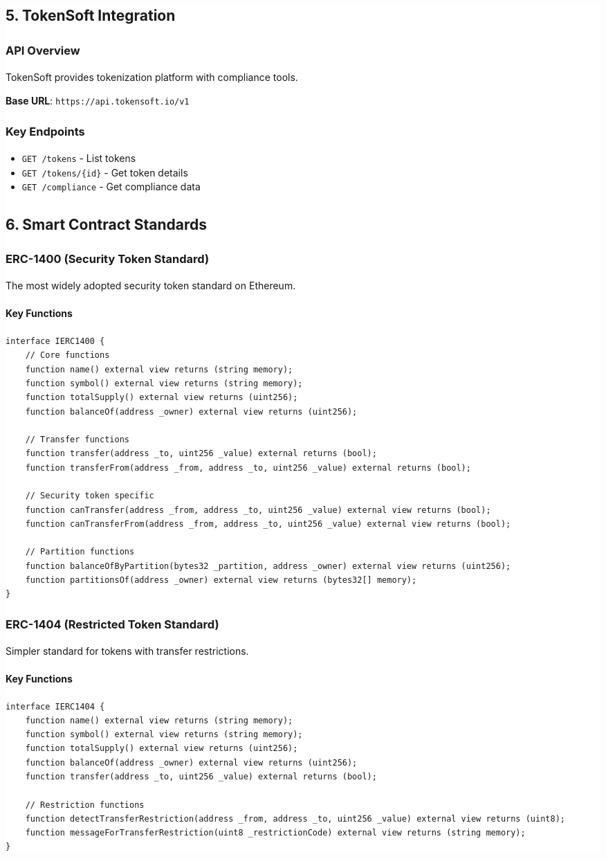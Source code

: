 ## 5. TokenSoft Integration

### API Overview
TokenSoft provides tokenization platform with compliance tools.

**Base URL**: `https://api.tokensoft.io/v1`

### Key Endpoints
- `GET /tokens` - List tokens
- `GET /tokens/{id}` - Get token details
- `GET /compliance` - Get compliance data

## 6. Smart Contract Standards

### ERC-1400 (Security Token Standard)
The most widely adopted security token standard on Ethereum.

#### Key Functions
```solidity
interface IERC1400 {
    // Core functions
    function name() external view returns (string memory);
    function symbol() external view returns (string memory);
    function totalSupply() external view returns (uint256);
    function balanceOf(address _owner) external view returns (uint256);
    
    // Transfer functions
    function transfer(address _to, uint256 _value) external returns (bool);
    function transferFrom(address _from, address _to, uint256 _value) external returns (bool);
    
    // Security token specific
    function canTransfer(address _from, address _to, uint256 _value) external view returns (bool);
    function canTransferFrom(address _from, address _to, uint256 _value) external view returns (bool);
    
    // Partition functions
    function balanceOfByPartition(bytes32 _partition, address _owner) external view returns (uint256);
    function partitionsOf(address _owner) external view returns (bytes32[] memory);
}
```

### ERC-1404 (Restricted Token Standard)
Simpler standard for tokens with transfer restrictions.

#### Key Functions
```solidity
interface IERC1404 {
    function name() external view returns (string memory);
    function symbol() external view returns (string memory);
    function totalSupply() external view returns (uint256);
    function balanceOf(address _owner) external view returns (uint256);
    function transfer(address _to, uint256 _value) external returns (bool);
    
    // Restriction functions
    function detectTransferRestriction(address _from, address _to, uint256 _value) external view returns (uint8);
    function messageForTransferRestriction(uint8 _restrictionCode) external view returns (string memory);
}
```
